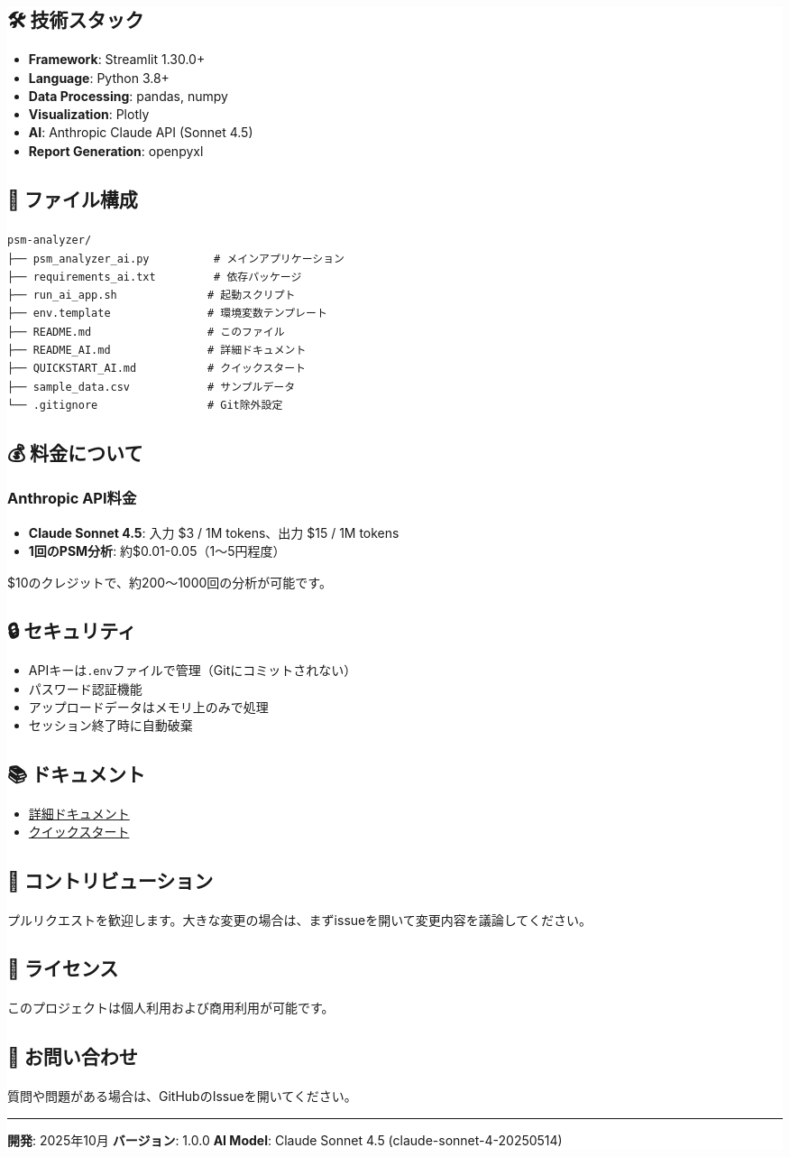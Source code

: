 ## 🛠️ 技術スタック

- **Framework**: Streamlit 1.30.0+
- **Language**: Python 3.8+
- **Data Processing**: pandas, numpy
- **Visualization**: Plotly
- **AI**: Anthropic Claude API (Sonnet 4.5)
- **Report Generation**: openpyxl

## 📁 ファイル構成

```
psm-analyzer/
├── psm_analyzer_ai.py          # メインアプリケーション
├── requirements_ai.txt         # 依存パッケージ
├── run_ai_app.sh              # 起動スクリプト
├── env.template               # 環境変数テンプレート
├── README.md                  # このファイル
├── README_AI.md               # 詳細ドキュメント
├── QUICKSTART_AI.md           # クイックスタート
├── sample_data.csv            # サンプルデータ
└── .gitignore                 # Git除外設定
```

## 💰 料金について

### Anthropic API料金

- **Claude Sonnet 4.5**: 入力 $3 / 1M tokens、出力 $15 / 1M tokens
- **1回のPSM分析**: 約$0.01-0.05（1〜5円程度）

$10のクレジットで、約200〜1000回の分析が可能です。

## 🔒 セキュリティ

- APIキーは`.env`ファイルで管理（Gitにコミットされない）
- パスワード認証機能
- アップロードデータはメモリ上のみで処理
- セッション終了時に自動破棄

## 📚 ドキュメント

- [詳細ドキュメント](README_AI.md)
- [クイックスタート](QUICKSTART_AI.md)

## 🤝 コントリビューション

プルリクエストを歓迎します。大きな変更の場合は、まずissueを開いて変更内容を議論してください。

## 📝 ライセンス

このプロジェクトは個人利用および商用利用が可能です。

## 📧 お問い合わせ

質問や問題がある場合は、GitHubのIssueを開いてください。

---

**開発**: 2025年10月
**バージョン**: 1.0.0
**AI Model**: Claude Sonnet 4.5 (claude-sonnet-4-20250514)
